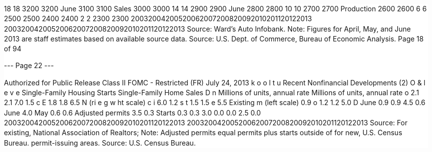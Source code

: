 18 18 3200 3200
June 3100 3100
Sales 3000 3000
14 14
2900 2900
June
2800 2800
10 10
2700 2700
Production
2600 2600
6 6 2500 2500
2400 2400
2 2 2300 2300
20032004200520062007200820092010201120122013 20032004200520062007200820092010201120122013
Source: Ward’s Auto Infobank. Note: Figures for April, May, and June 2013 are staff estimates
based on available source data.
Source: U.S. Dept. of Commerce, Bureau of Economic Analysis.
Page 18 of 94

--- Page 22 ---

Authorized for Public Release
Class II FOMC - Restricted (FR) July 24, 2013
k
o
o
l
t
u
Recent Nonfinancial Developments (2) O
&
l
e
v
e
Single-Family Housing Starts Single-Family Home Sales D
n
Millions of units, annual rate Millions of units, annual rate o
2.1 2.1 7.0 1.5 c
E
1.8 1.8 6.5 N (ri e g w ht scale) c
i
6.0 1.2 s t
1.5 1.5 e
5.5 Existing m
(left scale) 0.9 o
1.2 1.2 5.0 D
June
0.9 0.9 4.5
0.6
June 4.0 May
0.6 0.6
Adjusted permits
3.5 0.3
Starts
0.3 0.3
3.0
0.0 0.0 2.5 0.0
20032004200520062007200820092010201120122013 20032004200520062007200820092010201120122013
Source: For existing, National Association of Realtors;
Note: Adjusted permits equal permits plus starts outside of for new, U.S. Census Bureau.
permit-issuing areas.
Source: U.S. Census Bureau.